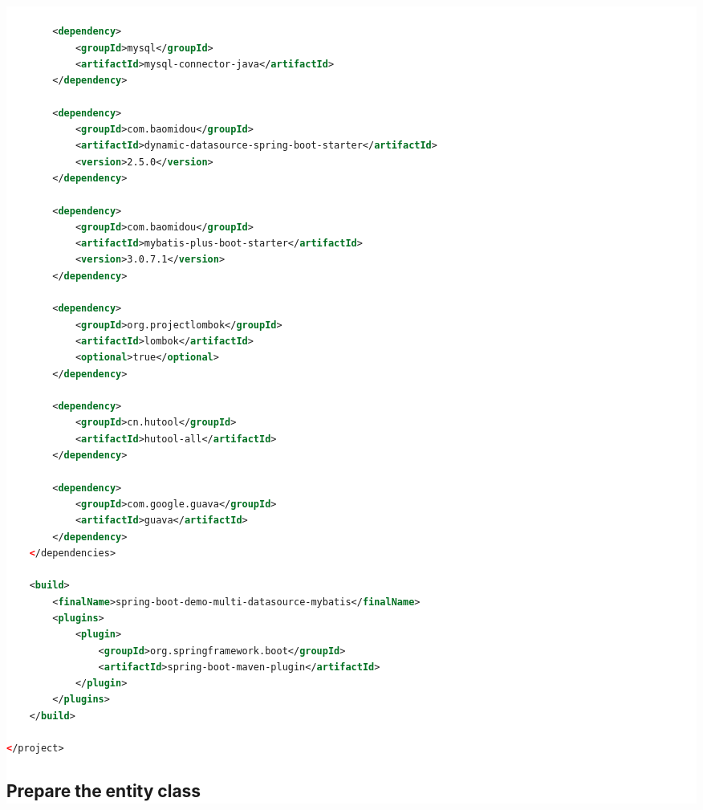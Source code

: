 ```xml

        <dependency>
            <groupId>mysql</groupId>
            <artifactId>mysql-connector-java</artifactId>
        </dependency>

        <dependency>
            <groupId>com.baomidou</groupId>
            <artifactId>dynamic-datasource-spring-boot-starter</artifactId>
            <version>2.5.0</version>
        </dependency>

        <dependency>
            <groupId>com.baomidou</groupId>
            <artifactId>mybatis-plus-boot-starter</artifactId>
            <version>3.0.7.1</version>
        </dependency>

        <dependency>
            <groupId>org.projectlombok</groupId>
            <artifactId>lombok</artifactId>
            <optional>true</optional>
        </dependency>

        <dependency>
            <groupId>cn.hutool</groupId>
            <artifactId>hutool-all</artifactId>
        </dependency>

        <dependency>
            <groupId>com.google.guava</groupId>
            <artifactId>guava</artifactId>
        </dependency>
    </dependencies>

    <build>
        <finalName>spring-boot-demo-multi-datasource-mybatis</finalName>
        <plugins>
            <plugin>
                <groupId>org.springframework.boot</groupId>
                <artifactId>spring-boot-maven-plugin</artifactId>
            </plugin>
        </plugins>
    </build>

</project>
```

## Prepare the entity class
